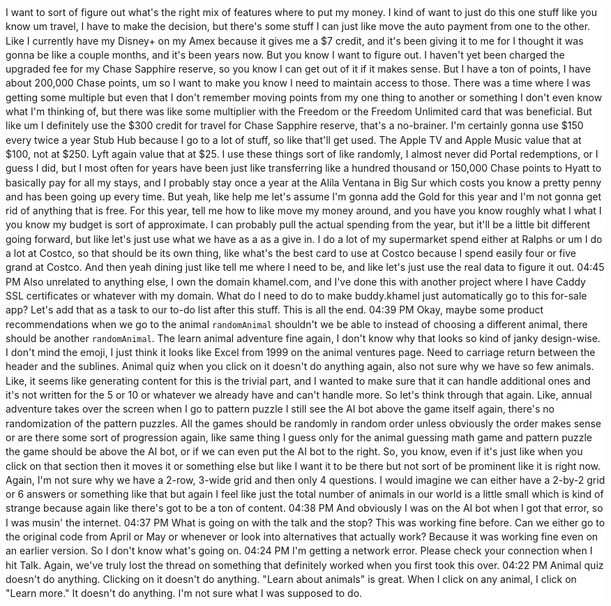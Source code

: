 


I want to sort of figure out what's the right mix of features where to put my money. I kind of want to just do this one stuff like you know um travel, I have to make the decision, but there's some stuff I can just like move the auto payment from one to the other. Like I currently have my Disney+ on my Amex because it gives me a $7 credit, and it's been giving it to me for I thought it was gonna be like a couple months, and it's been years now. But you know I want to figure out. I haven't yet been charged the upgraded fee for my Chase Sapphire reserve, so you know I can get out of it if it makes sense. But I have a ton of points, I have about 200,000 Chase points, um so I want to make you know I need to maintain access to those. There was a time where I was getting some multiple but even that I don't remember moving points from my one thing to another or something I don't even know what I'm thinking of, but there was like some multiplier with the Freedom or the Freedom Unlimited card that was beneficial. But like um I definitely use the $300 credit for travel for Chase Sapphire reserve, that's a no-brainer. I'm certainly gonna use $150 every twice a year Stub Hub because I go to a lot of stuff, so like that'll get used. The Apple TV and Apple Music value that at $100, not at $250. Lyft again value that at $25. I use these things sort of like randomly, I almost never did Portal redemptions, or I guess I did, but I most often for years have been just like transferring like a hundred thousand or 150,000 Chase points to Hyatt to basically pay for all my stays, and I probably stay once a year at the Alila Ventana in Big Sur which costs you know a pretty penny and has been going up every time. But yeah, like help me let's assume I'm gonna add the Gold for this year and I'm not gonna get rid of anything that is free. For this year, tell me how to like move my money around, and you have you know roughly what I what I you know my budget is sort of approximate. I can probably pull the actual spending from the year, but it'll be a little bit different going forward, but like let's just use what we have as a as a give in. I do a lot of my supermarket spend either at Ralphs or um I do a lot at Costco, so that should be its own thing, like what's the best card to use at Costco because I spend easily four or five grand at Costco. And then yeah dining just like tell me where I need to be, and like let's just use the real data to figure it out.
04:45 PM
Also unrelated to anything else, I own the domain khamel.com, and I've done this with another project where I have Caddy SSL certificates or whatever with my domain. What do I need to do to make buddy.khamel just automatically go to this for-sale app? Let's add that as a task to our to-do list after this stuff. This is all the end.
04:39 PM
Okay, maybe some product recommendations when we go to the animal `randomAnimal` shouldn't we be able to instead of choosing a different animal, there should be another `randomAnimal`. The learn animal adventure fine again, I don't know why that looks so kind of janky design-wise. I don't mind the emoji, I just think it looks like Excel from 1999 on the animal ventures page. Need to carriage return between the header and the sublines. Animal quiz when you click on it doesn't do anything again, also not sure why we have so few animals. Like, it seems like generating content for this is the trivial part, and I wanted to make sure that it can handle additional ones and it's not written for the 5 or 10 or whatever we already have and can't handle more. So let's think through that again. Like, annual adventure takes over the screen when I go to pattern puzzle I still see the AI bot above the game itself again, there's no randomization of the pattern puzzles. All the games should be randomly in random order unless obviously the order makes sense or are there some sort of progression again, like same thing I guess only for the animal guessing math game and pattern puzzle the game should be above the AI bot, or if we can even put the AI bot to the right. So, you know, even if it's just like when you click on that section then it moves it or something else but like I want it to be there but not sort of be prominent like it is right now. Again, I'm not sure why we have a 2-row, 3-wide grid and then only 4 questions. I would imagine we can either have a 2-by-2 grid or 6 answers or something like that but again I feel like just the total number of animals in our world is a little small which is kind of strange because again like there's got to be a ton of content.
04:38 PM
And obviously I was on the AI bot when I got that error, so I was musin' the internet.
04:37 PM
What is going on with the talk and the stop? This was working fine before. Can we either go to the original code from April or May or whenever or look into alternatives that actually work? Because it was working fine even on an earlier version. So I don't know what's going on.
04:24 PM
I'm getting a network error. Please check your connection when I hit Talk. Again, we've truly lost the thread on something that definitely worked when you first took this over.
04:22 PM
Animal quiz doesn't do anything. Clicking on it doesn't do anything. "Learn about animals" is great. When I click on any animal, I click on "Learn more." It doesn't do anything. I'm not sure what I was supposed to do.